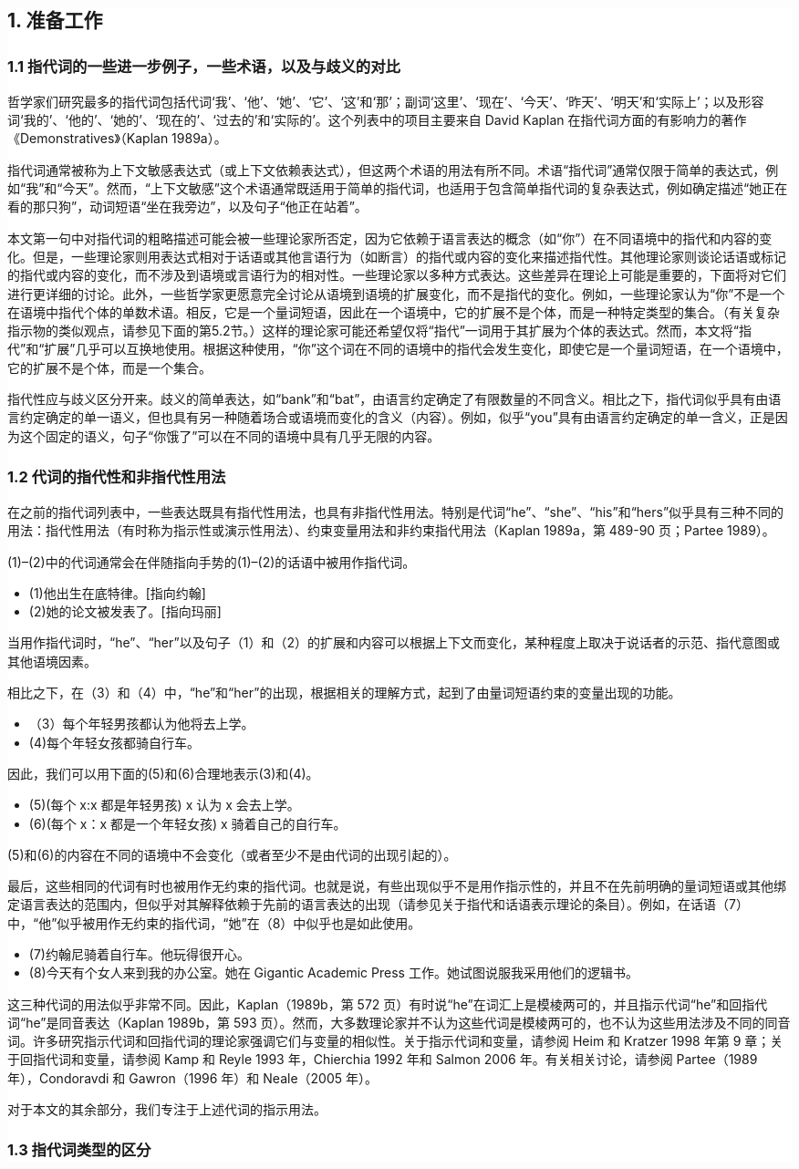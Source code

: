 
## 1. 准备工作

### 1.1 指代词的一些进一步例子，一些术语，以及与歧义的对比

哲学家们研究最多的指代词包括代词‘我’、‘他’、‘她’、‘它’、‘这’和‘那’；副词‘这里’、‘现在’、‘今天’、‘昨天’、‘明天’和‘实际上’；以及形容词‘我的’、‘他的’、‘她的’、‘现在的’、‘过去的’和‘实际的’。这个列表中的项目主要来自 David Kaplan 在指代词方面的有影响力的著作《Demonstratives》（Kaplan 1989a）。

指代词通常被称为上下文敏感表达式（或上下文依赖表达式），但这两个术语的用法有所不同。术语“指代词”通常仅限于简单的表达式，例如“我”和“今天”。然而，“上下文敏感”这个术语通常既适用于简单的指代词，也适用于包含简单指代词的复杂表达式，例如确定描述“她正在看的那只狗”，动词短语“坐在我旁边”，以及句子“他正在站着”。

本文第一句中对指代词的粗略描述可能会被一些理论家所否定，因为它依赖于语言表达的概念（如“你”）在不同语境中的指代和内容的变化。但是，一些理论家则用表达式相对于话语或其他言语行为（如断言）的指代或内容的变化来描述指代性。其他理论家则谈论话语或标记的指代或内容的变化，而不涉及到语境或言语行为的相对性。一些理论家以多种方式表达。这些差异在理论上可能是重要的，下面将对它们进行更详细的讨论。此外，一些哲学家更愿意完全讨论从语境到语境的扩展变化，而不是指代的变化。例如，一些理论家认为“你”不是一个在语境中指代个体的单数术语。相反，它是一个量词短语，因此在一个语境中，它的扩展不是个体，而是一种特定类型的集合。（有关复杂指示物的类似观点，请参见下面的第5.2节。）这样的理论家可能还希望仅将“指代”一词用于其扩展为个体的表达式。然而，本文将“指代”和“扩展”几乎可以互换地使用。根据这种使用，“你”这个词在不同的语境中的指代会发生变化，即使它是一个量词短语，在一个语境中，它的扩展不是个体，而是一个集合。

指代性应与歧义区分开来。歧义的简单表达，如“bank”和“bat”，由语言约定确定了有限数量的不同含义。相比之下，指代词似乎具有由语言约定确定的单一语义，但也具有另一种随着场合或语境而变化的含义（内容）。例如，似乎“you”具有由语言约定确定的单一含义，正是因为这个固定的语义，句子“你饿了”可以在不同的语境中具有几乎无限的内容。

### 1.2 代词的指代性和非指代性用法

在之前的指代词列表中，一些表达既具有指代性用法，也具有非指代性用法。特别是代词“he”、“she”、“his”和“hers”似乎具有三种不同的用法：指代性用法（有时称为指示性或演示性用法）、约束变量用法和非约束指代用法（Kaplan 1989a，第 489-90 页；Partee 1989）。

(1)–(2)中的代词通常会在伴随指向手势的(1)–(2)的话语中被用作指代词。

* (1)他出生在底特律。[指向约翰]
* (2)她的论文被发表了。[指向玛丽]

当用作指代词时，“he”、“her”以及句子（1）和（2）的扩展和内容可以根据上下文而变化，某种程度上取决于说话者的示范、指代意图或其他语境因素。

相比之下，在（3）和（4）中，“he”和“her”的出现，根据相关的理解方式，起到了由量词短语约束的变量出现的功能。

* （3）每个年轻男孩都认为他将去上学。
* (4)每个年轻女孩都骑自行车。

因此，我们可以用下面的(5)和(6)合理地表示(3)和(4)。

* (5)(每个 x:x 都是年轻男孩) x 认为 x 会去上学。
* (6)(每个 x：x 都是一个年轻女孩) x 骑着自己的自行车。

(5)和(6)的内容在不同的语境中不会变化（或者至少不是由代词的出现引起的）。

最后，这些相同的代词有时也被用作无约束的指代词。也就是说，有些出现似乎不是用作指示性的，并且不在先前明确的量词短语或其他绑定语言表达的范围内，但似乎对其解释依赖于先前的语言表达的出现（请参见关于指代和话语表示理论的条目）。例如，在话语（7）中，“他”似乎被用作无约束的指代词，“她”在（8）中似乎也是如此使用。

* (7)约翰尼骑着自行车。他玩得很开心。
* (8)今天有个女人来到我的办公室。她在 Gigantic Academic Press 工作。她试图说服我采用他们的逻辑书。

这三种代词的用法似乎非常不同。因此，Kaplan（1989b，第 572 页）有时说“he”在词汇上是模棱两可的，并且指示代词“he”和回指代词“he”是同音表达（Kaplan 1989b，第 593 页）。然而，大多数理论家并不认为这些代词是模棱两可的，也不认为这些用法涉及不同的同音词。许多研究指示代词和回指代词的理论家强调它们与变量的相似性。关于指示代词和变量，请参阅 Heim 和 Kratzer 1998 年第 9 章；关于回指代词和变量，请参阅 Kamp 和 Reyle 1993 年，Chierchia 1992 年和 Salmon 2006 年。有关相关讨论，请参阅 Partee（1989 年），Condoravdi 和 Gawron（1996 年）和 Neale（2005 年）。

对于本文的其余部分，我们专注于上述代词的指示用法。

### 1.3 指代词类型的区分
